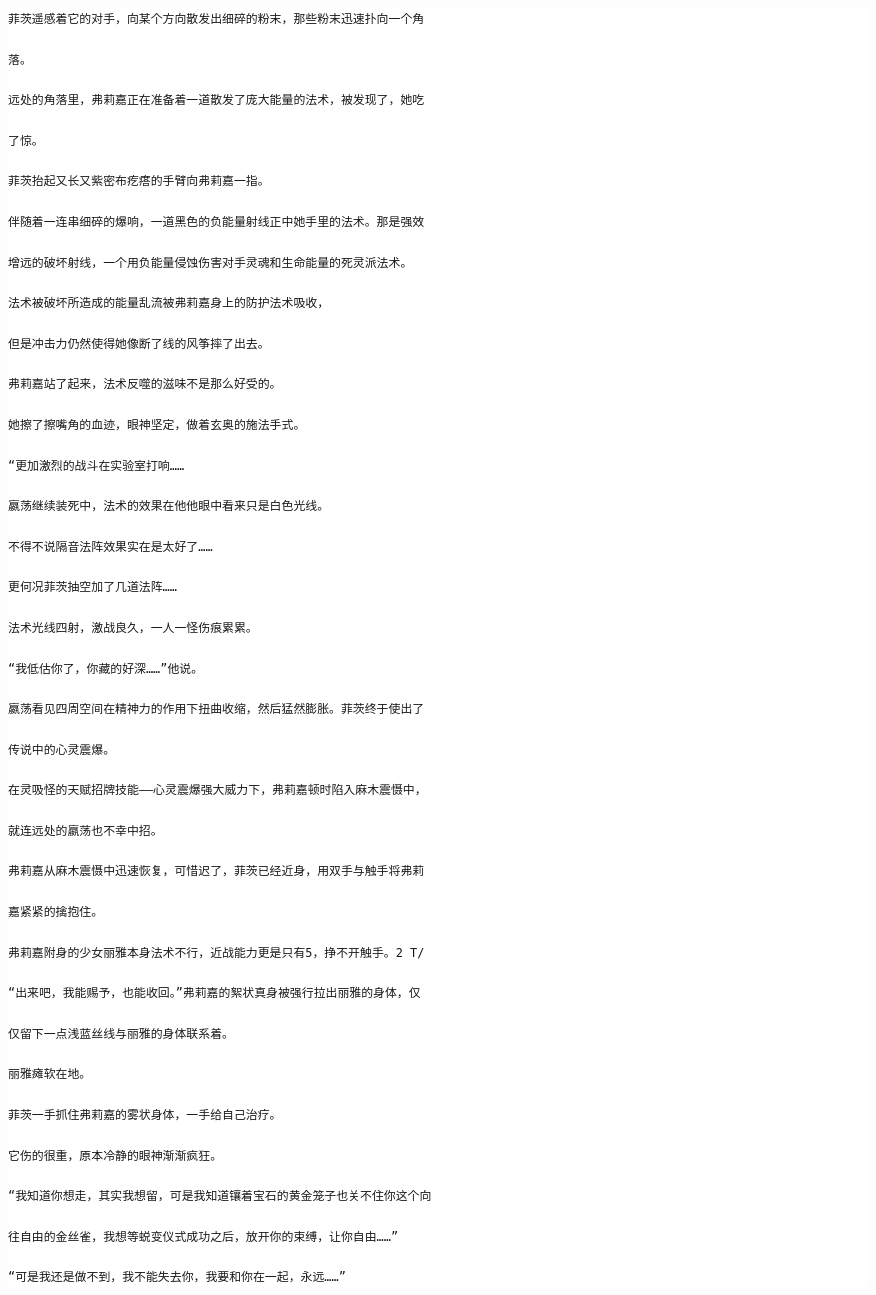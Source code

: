 ~~~~~~~~~~~~~~~~~~~~~格兰西亚大陆的分界线
菲茨遥感着它的对手，向某个方向散发出细碎的粉末，那些粉末迅速扑向一个角

落。

远处的角落里，弗莉嘉正在准备着一道散发了庞大能量的法术，被发现了，她吃

了惊。

菲茨抬起又长又紫密布疙瘩的手臂向弗莉嘉一指。

伴随着一连串细碎的爆响，一道黑色的负能量射线正中她手里的法术。那是强效

增远的破坏射线，一个用负能量侵蚀伤害对手灵魂和生命能量的死灵派法术。

法术被破坏所造成的能量乱流被弗莉嘉身上的防护法术吸收，

但是冲击力仍然使得她像断了线的风筝摔了出去。

弗莉嘉站了起来，法术反噬的滋味不是那么好受的。

她擦了擦嘴角的血迹，眼神坚定，做着玄奥的施法手式。

“更加激烈的战斗在实验室打响……

嬴荡继续装死中，法术的效果在他他眼中看来只是白色光线。

不得不说隔音法阵效果实在是太好了……

更何况菲茨抽空加了几道法阵……

法术光线四射，激战良久，一人一怪伤痕累累。

“我低估你了，你藏的好深……”他说。

嬴荡看见四周空间在精神力的作用下扭曲收缩，然后猛然膨胀。菲茨终于使出了

传说中的心灵震爆。

在灵吸怪的天赋招牌技能——心灵震爆强大威力下，弗莉嘉顿时陷入麻木震慑中，

就连远处的嬴荡也不幸中招。

弗莉嘉从麻木震慑中迅速恢复，可惜迟了，菲茨已经近身，用双手与触手将弗莉

嘉紧紧的擒抱住。

弗莉嘉附身的少女丽雅本身法术不行，近战能力更是只有5，挣不开触手。2 T/

“出来吧，我能赐予，也能收回。”弗莉嘉的絮状真身被强行拉出丽雅的身体，仅

仅留下一点浅蓝丝线与丽雅的身体联系着。

丽雅瘫软在地。

菲茨一手抓住弗莉嘉的雾状身体，一手给自己治疗。

它伤的很重，原本冷静的眼神渐渐疯狂。

“我知道你想走，其实我想留，可是我知道镶着宝石的黄金笼子也关不住你这个向

往自由的金丝雀，我想等蜕变仪式成功之后，放开你的束缚，让你自由……”

“可是我还是做不到，我不能失去你，我要和你在一起，永远……”
~~~~~~~~~~~~~~~~~~~~~